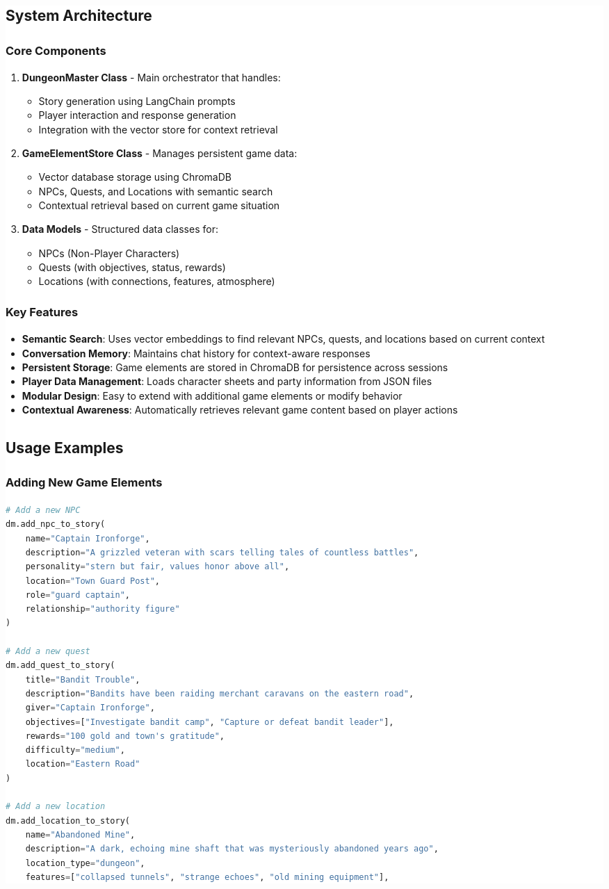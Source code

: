   ```bash
   ```

## System Architecture

### Core Components

1. **DungeonMaster Class** - Main orchestrator that handles:
   - Story generation using LangChain prompts
   - Player interaction and response generation
   - Integration with the vector store for context retrieval

2. **GameElementStore Class** - Manages persistent game data:
   - Vector database storage using ChromaDB
   - NPCs, Quests, and Locations with semantic search
   - Contextual retrieval based on current game situation

3. **Data Models** - Structured data classes for:
   - NPCs (Non-Player Characters)
   - Quests (with objectives, status, rewards)
   - Locations (with connections, features, atmosphere)

### Key Features

- **Semantic Search**: Uses vector embeddings to find relevant NPCs, quests, and locations based on current context
- **Conversation Memory**: Maintains chat history for context-aware responses
- **Persistent Storage**: Game elements are stored in ChromaDB for persistence across sessions
- **Player Data Management**: Loads character sheets and party information from JSON files
- **Modular Design**: Easy to extend with additional game elements or modify behavior
- **Contextual Awareness**: Automatically retrieves relevant game content based on player actions

## Usage Examples

### Adding New Game Elements

```python
# Add a new NPC
dm.add_npc_to_story(
    name="Captain Ironforge",
    description="A grizzled veteran with scars telling tales of countless battles",
    personality="stern but fair, values honor above all",
    location="Town Guard Post",
    role="guard captain",
    relationship="authority figure"
)

# Add a new quest
dm.add_quest_to_story(
    title="Bandit Trouble",
    description="Bandits have been raiding merchant caravans on the eastern road",
    giver="Captain Ironforge",
    objectives=["Investigate bandit camp", "Capture or defeat bandit leader"],
    rewards="100 gold and town's gratitude",
    difficulty="medium",
    location="Eastern Road"
)

# Add a new location
dm.add_location_to_story(
    name="Abandoned Mine",
    description="A dark, echoing mine shaft that was mysteriously abandoned years ago",
    location_type="dungeon",
    features=["collapsed tunnels", "strange echoes", "old mining equipment"],
```